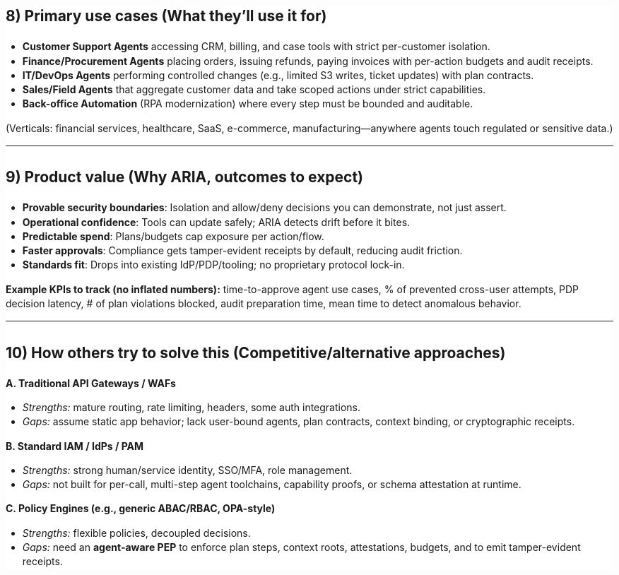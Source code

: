 ## 8) Primary use cases (What they’ll use it for)

* **Customer Support Agents** accessing CRM, billing, and case tools with strict per-customer isolation.
* **Finance/Procurement Agents** placing orders, issuing refunds, paying invoices with per-action budgets and audit receipts.
* **IT/DevOps Agents** performing controlled changes (e.g., limited S3 writes, ticket updates) with plan contracts.
* **Sales/Field Agents** that aggregate customer data and take scoped actions under strict capabilities.
* **Back-office Automation** (RPA modernization) where every step must be bounded and auditable.

(Verticals: financial services, healthcare, SaaS, e-commerce, manufacturing—anywhere agents touch regulated or sensitive data.)

---

## 9) Product value (Why ARIA, outcomes to expect)

* **Provable security boundaries**: Isolation and allow/deny decisions you can demonstrate, not just assert.
* **Operational confidence**: Tools can update safely; ARIA detects drift before it bites.
* **Predictable spend**: Plans/budgets cap exposure per action/flow.
* **Faster approvals**: Compliance gets tamper-evident receipts by default, reducing audit friction.
* **Standards fit**: Drops into existing IdP/PDP/tooling; no proprietary protocol lock-in.

**Example KPIs to track (no inflated numbers):**
time-to-approve agent use cases, % of prevented cross-user attempts, PDP decision latency, # of plan violations blocked, audit preparation time, mean time to detect anomalous behavior.

---

## 10) How others try to solve this (Competitive/alternative approaches)

**A. Traditional API Gateways / WAFs**

* *Strengths:* mature routing, rate limiting, headers, some auth integrations.
* *Gaps:* assume static app behavior; lack user-bound agents, plan contracts, context binding, or cryptographic receipts.

**B. Standard IAM / IdPs / PAM**

* *Strengths:* strong human/service identity, SSO/MFA, role management.
* *Gaps:* not built for per-call, multi-step agent toolchains, capability proofs, or schema attestation at runtime.

**C. Policy Engines (e.g., generic ABAC/RBAC, OPA-style)**

* *Strengths:* flexible policies, decoupled decisions.
* *Gaps:* need an **agent-aware PEP** to enforce plan steps, context roots, attestations, budgets, and to emit tamper-evident receipts.

